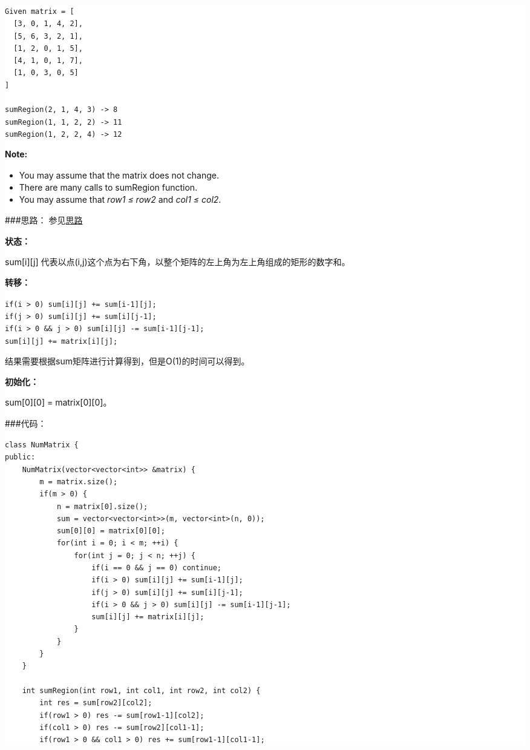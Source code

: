 ```
Given matrix = [
  [3, 0, 1, 4, 2],
  [5, 6, 3, 2, 1],
  [1, 2, 0, 1, 5],
  [4, 1, 0, 1, 7],
  [1, 0, 3, 0, 5]
]

sumRegion(2, 1, 4, 3) -> 8
sumRegion(1, 1, 2, 2) -> 11
sumRegion(1, 2, 2, 4) -> 12
```
**Note:**

* You may assume that the matrix does not change.
* There are many calls to sumRegion function.
* You may assume that *row1 ≤ row2* and *col1 ≤ col2*.

###思路：
参见[思路](https://discuss.leetcode.com/topic/29536/clean-c-solution-and-explaination-o-mn-space-with-o-1-time)

**状态：**

sum[i][j] 代表以点(i,j)这个点为右下角，以整个矩阵的左上角为左上角组成的矩形的数字和。
 
**转移：**

```
if(i > 0) sum[i][j] += sum[i-1][j];
if(j > 0) sum[i][j] += sum[i][j-1];
if(i > 0 && j > 0) sum[i][j] -= sum[i-1][j-1];
sum[i][j] += matrix[i][j];
```
结果需要根据sum矩阵进行计算得到，但是O(1)的时间可以得到。

**初始化：**

sum[0][0] = matrix[0][0]。

###代码：

```
class NumMatrix {
public:
    NumMatrix(vector<vector<int>> &matrix) {
        m = matrix.size();
        if(m > 0) {
            n = matrix[0].size();
            sum = vector<vector<int>>(m, vector<int>(n, 0));
            sum[0][0] = matrix[0][0];
            for(int i = 0; i < m; ++i) {
                for(int j = 0; j < n; ++j) {
                    if(i == 0 && j == 0) continue;
                    if(i > 0) sum[i][j] += sum[i-1][j];
                    if(j > 0) sum[i][j] += sum[i][j-1];
                    if(i > 0 && j > 0) sum[i][j] -= sum[i-1][j-1];
                    sum[i][j] += matrix[i][j];
                }
            }
        }
    }

    int sumRegion(int row1, int col1, int row2, int col2) {
        int res = sum[row2][col2];
        if(row1 > 0) res -= sum[row1-1][col2];
        if(col1 > 0) res -= sum[row2][col1-1];
        if(row1 > 0 && col1 > 0) res += sum[row1-1][col1-1];
```